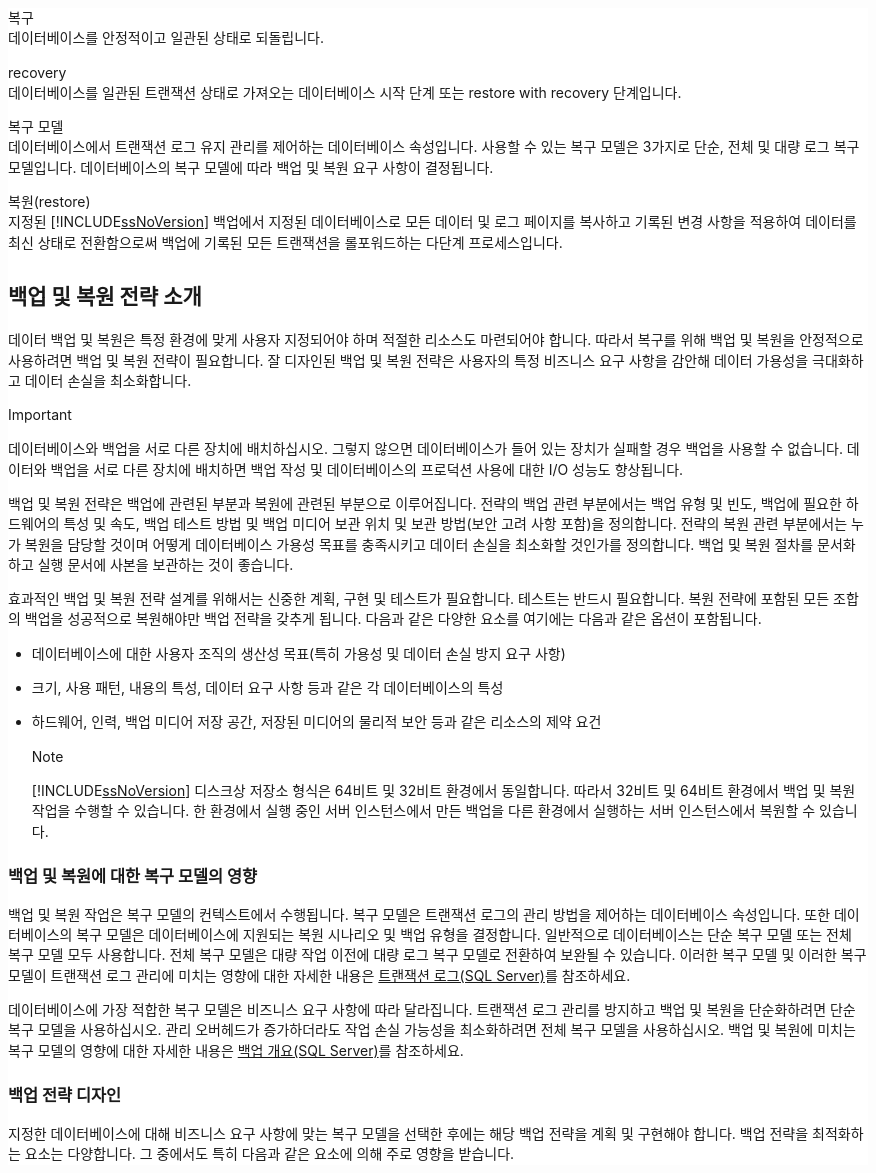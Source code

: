  복구  
 데이터베이스를 안정적이고 일관된 상태로 되돌립니다.  
  
 recovery  
 데이터베이스를 일관된 트랜잭션 상태로 가져오는 데이터베이스 시작 단계 또는 restore with recovery 단계입니다.  
  
 복구 모델  
 데이터베이스에서 트랜잭션 로그 유지 관리를 제어하는 데이터베이스 속성입니다. 사용할 수 있는 복구 모델은 3가지로 단순, 전체 및 대량 로그 복구 모델입니다. 데이터베이스의 복구 모델에 따라 백업 및 복원 요구 사항이 결정됩니다.  
  
 복원(restore)  
 지정된 [!INCLUDE[ssNoVersion](../../includes/ssnoversion-md.md)] 백업에서 지정된 데이터베이스로 모든 데이터 및 로그 페이지를 복사하고 기록된 변경 사항을 적용하여 데이터를 최신 상태로 전환함으로써 백업에 기록된 모든 트랜잭션을 롤포워드하는 다단계 프로세스입니다.  
  

  
##  <a name="BnrStrategies"></a> 백업 및 복원 전략 소개  
 데이터 백업 및 복원은 특정 환경에 맞게 사용자 지정되어야 하며 적절한 리소스도 마련되어야 합니다. 따라서 복구를 위해 백업 및 복원을 안정적으로 사용하려면 백업 및 복원 전략이 필요합니다. 잘 디자인된 백업 및 복원 전략은 사용자의 특정 비즈니스 요구 사항을 감안해 데이터 가용성을 극대화하고 데이터 손실을 최소화합니다.  
  
> [!IMPORTANT]  
>  데이터베이스와 백업을 서로 다른 장치에 배치하십시오. 그렇지 않으면 데이터베이스가 들어 있는 장치가 실패할 경우 백업을 사용할 수 없습니다. 데이터와 백업을 서로 다른 장치에 배치하면 백업 작성 및 데이터베이스의 프로덕션 사용에 대한 I/O 성능도 향상됩니다.  
  
 백업 및 복원 전략은 백업에 관련된 부분과 복원에 관련된 부분으로 이루어집니다. 전략의 백업 관련 부분에서는 백업 유형 및 빈도, 백업에 필요한 하드웨어의 특성 및 속도, 백업 테스트 방법 및 백업 미디어 보관 위치 및 보관 방법(보안 고려 사항 포함)을 정의합니다. 전략의 복원 관련 부분에서는 누가 복원을 담당할 것이며 어떻게 데이터베이스 가용성 목표를 충족시키고 데이터 손실을 최소화할 것인가를 정의합니다. 백업 및 복원 절차를 문서화하고 실행 문서에 사본을 보관하는 것이 좋습니다.  
  
 효과적인 백업 및 복원 전략 설계를 위해서는 신중한 계획, 구현 및 테스트가 필요합니다. 테스트는 반드시 필요합니다. 복원 전략에 포함된 모든 조합의 백업을 성공적으로 복원해야만 백업 전략을 갖추게 됩니다. 다음과 같은 다양한 요소를 여기에는 다음과 같은 옵션이 포함됩니다.  
  
-   데이터베이스에 대한 사용자 조직의 생산성 목표(특히 가용성 및 데이터 손실 방지 요구 사항)  
  
-   크기, 사용 패턴, 내용의 특성, 데이터 요구 사항 등과 같은 각 데이터베이스의 특성  
  
-   하드웨어, 인력, 백업 미디어 저장 공간, 저장된 미디어의 물리적 보안 등과 같은 리소스의 제약 요건  
  
    > [!NOTE]  
    >  [!INCLUDE[ssNoVersion](../../includes/ssnoversion-md.md)] 디스크상 저장소 형식은 64비트 및 32비트 환경에서 동일합니다. 따라서 32비트 및 64비트 환경에서 백업 및 복원 작업을 수행할 수 있습니다. 한 환경에서 실행 중인 서버 인스턴스에서 만든 백업을 다른 환경에서 실행하는 서버 인스턴스에서 복원할 수 있습니다.  
  

  
### <a name="impact-of-the-recovery-model-on-backup-and-restore"></a>백업 및 복원에 대한 복구 모델의 영향  
 백업 및 복원 작업은 복구 모델의 컨텍스트에서 수행됩니다. 복구 모델은 트랜잭션 로그의 관리 방법을 제어하는 데이터베이스 속성입니다. 또한 데이터베이스의 복구 모델은 데이터베이스에 지원되는 복원 시나리오 및 백업 유형을 결정합니다. 일반적으로 데이터베이스는 단순 복구 모델 또는 전체 복구 모델 모두 사용합니다. 전체 복구 모델은 대량 작업 이전에 대량 로그 복구 모델로 전환하여 보완될 수 있습니다. 이러한 복구 모델 및 이러한 복구 모델이 트랜잭션 로그 관리에 미치는 영향에 대한 자세한 내용은 [트랜잭션 로그&#40;SQL Server&#41;](../logs/the-transaction-log-sql-server.md)를 참조하세요.  
  
 데이터베이스에 가장 적합한 복구 모델은 비즈니스 요구 사항에 따라 달라집니다. 트랜잭션 로그 관리를 방지하고 백업 및 복원을 단순화하려면 단순 복구 모델을 사용하십시오. 관리 오버헤드가 증가하더라도 작업 손실 가능성을 최소화하려면 전체 복구 모델을 사용하십시오. 백업 및 복원에 미치는 복구 모델의 영향에 대한 자세한 내용은 [백업 개요&#40;SQL Server&#41;](backup-overview-sql-server.md)를 참조하세요.  
  
### <a name="design-the-backup-strategy"></a>백업 전략 디자인  
 지정한 데이터베이스에 대해 비즈니스 요구 사항에 맞는 복구 모델을 선택한 후에는 해당 백업 전략을 계획 및 구현해야 합니다. 백업 전략을 최적화하는 요소는 다양합니다. 그 중에서도 특히 다음과 같은 요소에 의해 주로 영향을 받습니다.  
  